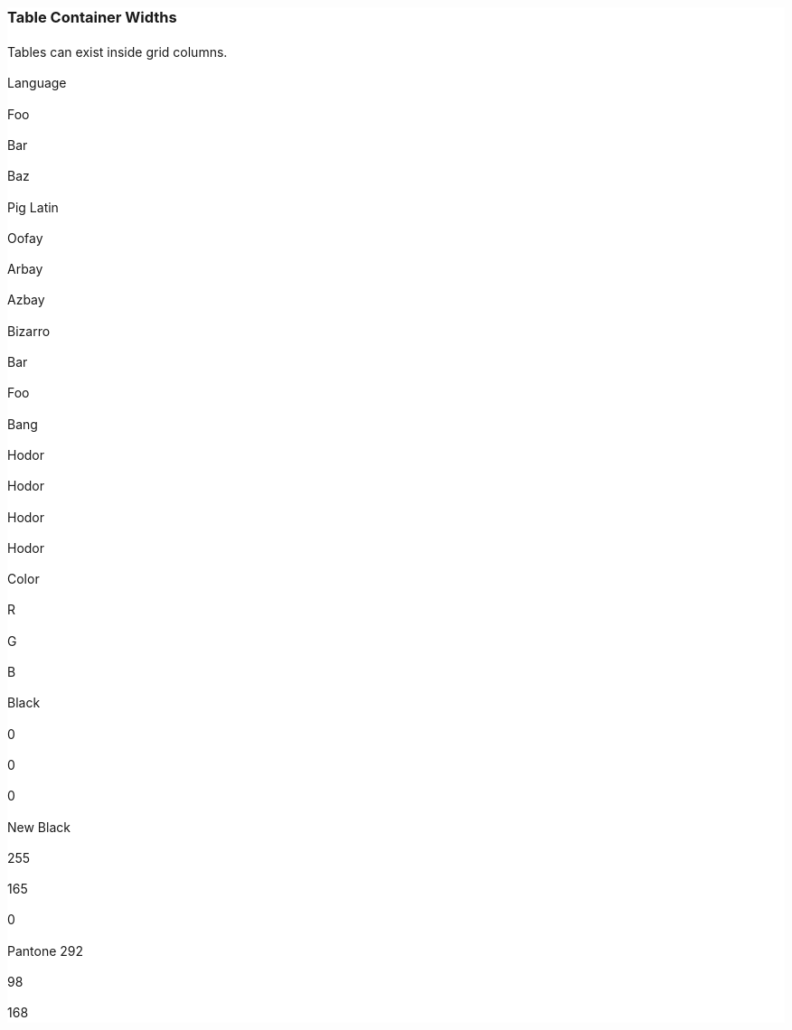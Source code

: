 ### Table Container Widths

Tables can exist inside grid columns.

Language

Foo

Bar

Baz

Pig Latin

Oofay

Arbay

Azbay

Bizarro

Bar

Foo

Bang

Hodor

Hodor

Hodor

Hodor

Color

R

G

B

Black

0

0

0

New Black

255

165

0

Pantone 292

98

168

